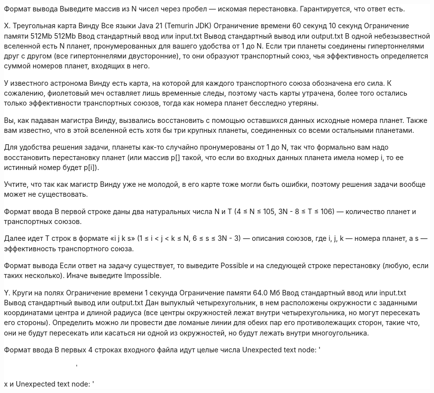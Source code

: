 Формат вывода
Выведите массив из N чисел через пробел — искомая перестановка. Гарантируется, что ответ есть.

X. Треугольная карта Винду
Все языки	Java 21 (Temurin JDK)
Ограничение времени	60 секунд	10 секунд
Ограничение памяти	512Mb	512Mb
Ввод	стандартный ввод или input.txt
Вывод	стандартный вывод или output.txt
В одной небезызвестной вселенной есть N планет, пронумерованных для вашего удобства от 1 до N. Если три планеты соединены гипертоннелями друг с другом (все гипертоннелями двусторонние), то они образуют транспортный союз, чья эффективность определяется суммой номеров планет, входящих в него.

У известного астронома Винду есть карта, на которой для каждого транспортного союза обозначена его сила. К сожалению, фиолетовый меч оставляет лишь временные следы, поэтому часть карты утрачена, более того остались только эффективности транспортных союзов, тогда как номера планет бесследно утеряны.

Вы, как падаван магистра Винду, вызвались восстановить с помощью оставшихся данных исходные номера планет. Также вам известно, что в этой вселенной есть хотя бы три крупных планеты, соединенных со всеми остальными планетами.

Для удобства решения задачи, планеты как-то случайно пронумерованы от 1 до N, так что формально вам надо восстановить перестановку планет (или массив p[] такой, что если во входных данных планета имела номер i, то ее истинный номер будет p[i]).

Учтите, что так как магистр Винду уже не молодой, в его карте тоже могли быть ошибки, поэтому решения задачи вообще может не существовать.

Формат ввода
В первой строке даны два натуральных числа N и T (4 ≤ N ≤ 105, 3N - 8 ≤ T ≤ 106) — количество планет и транспортных союзов.

Далее идет T строк в формате «i j k s» (1 ≤ i < j < k ≤ N, 6 ≤ s ≤ 3N - 3) — описания союзов, где i, j, k — номера планет, а s — эффективность транспортного союза.

Формат вывода
Если ответ на задачу существует, то выведите Possible и на следующей строке перестановку (любую, если таких несколько). Иначе выведите Impossible.

Y. Круги на полях
Ограничение времени	1 секунда
Ограничение памяти	64.0 Мб
Ввод	стандартный ввод или input.txt
Вывод	стандартный вывод или output.txt
Дан выпуклый четырехугольник, в нем расположены окружности с заданными координатами центра и длиной радиуса (все центры окружностей лежат внутри четырехугольника, но могут пересекать его стороны). Определить можно ли провести две ломаные линии для обеих пар его противолежащих сторон, такие что, они не будут пересекать или касаться ни одной из окружностей, но будут лежать внутри многоугольника.

Формат ввода
В первых 4 строках входного файла идут целые числа 
Unexpected text node: '
                            
                        '
x и 
Unexpected text node: '
                            